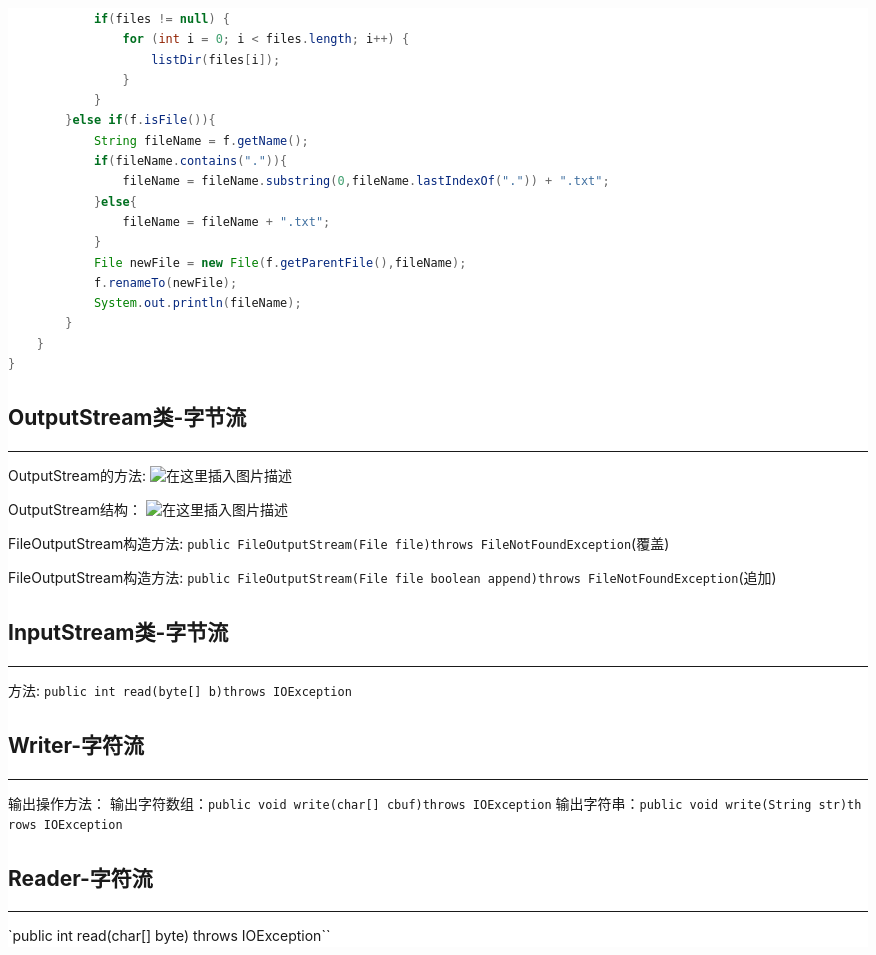 ```java
            if(files != null) {
                for (int i = 0; i < files.length; i++) {
                    listDir(files[i]);
                }
            }
        }else if(f.isFile()){
            String fileName = f.getName();
            if(fileName.contains(".")){
                fileName = fileName.substring(0,fileName.lastIndexOf(".")) + ".txt";
            }else{
                fileName = fileName + ".txt";
            }
            File newFile = new File(f.getParentFile(),fileName);
            f.renameTo(newFile);
            System.out.println(fileName);
        }
    }
}

```

## OutputStream类-字节流
---
OutputStream的方法:
![在这里插入图片描述](https://img-blog.csdnimg.cn/2020011615593257.png?x-oss-process=image/watermark,type_ZmFuZ3poZW5naGVpdGk,shadow_10,text_aHR0cHM6Ly9ibG9nLmNzZG4ubmV0L2Zvb2xpc2hwaWNoYW8=,size_16,color_FFFFFF,t_70)

OutputStream结构：
![在这里插入图片描述](https://img-blog.csdnimg.cn/2020011616015043.png?x-oss-process=image/watermark,type_ZmFuZ3poZW5naGVpdGk,shadow_10,text_aHR0cHM6Ly9ibG9nLmNzZG4ubmV0L2Zvb2xpc2hwaWNoYW8=,size_16,color_FFFFFF,t_70)

FileOutputStream构造方法:
`public FileOutputStream(File file)throws FileNotFoundException`(覆盖)

FileOutputStream构造方法:
`public FileOutputStream(File file boolean append)throws FileNotFoundException`(追加)


## InputStream类-字节流
---
方法:
`public int read(byte[] b)throws IOException`

## Writer-字符流
---
输出操作方法：
输出字符数组：`public void write(char[] cbuf)throws IOException`
输出字符串：`public void write(String str)throws IOException`

## Reader-字符流
---
`public int read(char[] byte) throws IOException``
